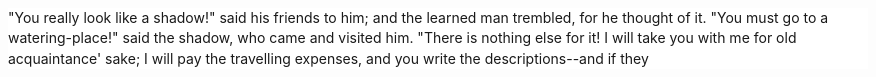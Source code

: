 "You
really
look
like
a
shadow!"
said
his
friends
to
him;
and
the
learned
man
trembled,
for
he
thought
of
it.
"You
must
go
to
a
watering-place!"
said
the
shadow,
who
came
and
visited
him.
"There
is
nothing
else
for
it!
I
will
take
you
with
me
for
old
acquaintance'
sake;
I
will
pay
the
travelling
expenses,
and
you
write
the
descriptions--and
if
they